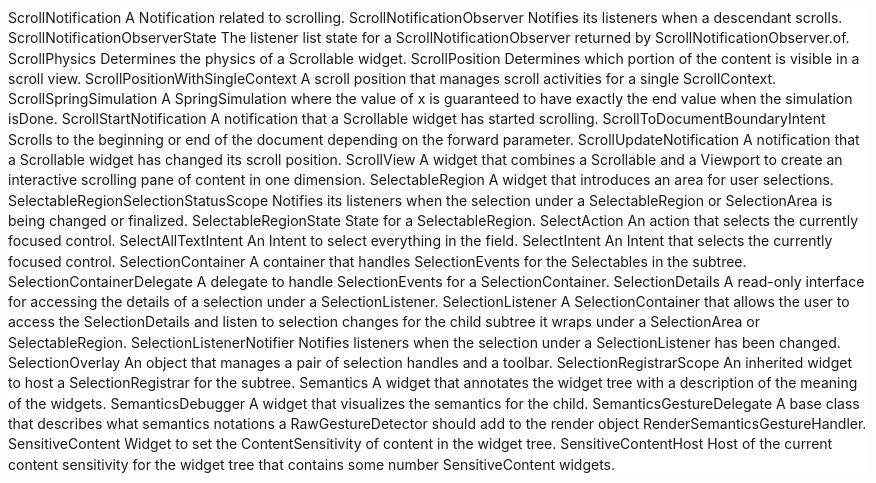ScrollNotification
A Notification related to scrolling.
ScrollNotificationObserver
Notifies its listeners when a descendant scrolls.
ScrollNotificationObserverState
The listener list state for a ScrollNotificationObserver returned by ScrollNotificationObserver.of.
ScrollPhysics
Determines the physics of a Scrollable widget.
ScrollPosition
Determines which portion of the content is visible in a scroll view.
ScrollPositionWithSingleContext
A scroll position that manages scroll activities for a single ScrollContext.
ScrollSpringSimulation
A SpringSimulation where the value of x is guaranteed to have exactly the end value when the simulation isDone.
ScrollStartNotification
A notification that a Scrollable widget has started scrolling.
ScrollToDocumentBoundaryIntent
Scrolls to the beginning or end of the document depending on the forward parameter.
ScrollUpdateNotification
A notification that a Scrollable widget has changed its scroll position.
ScrollView
A widget that combines a Scrollable and a Viewport to create an interactive scrolling pane of content in one dimension.
SelectableRegion
A widget that introduces an area for user selections.
SelectableRegionSelectionStatusScope
Notifies its listeners when the selection under a SelectableRegion or SelectionArea is being changed or finalized.
SelectableRegionState
State for a SelectableRegion.
SelectAction
An action that selects the currently focused control.
SelectAllTextIntent
An Intent to select everything in the field.
SelectIntent
An Intent that selects the currently focused control.
SelectionContainer
A container that handles SelectionEvents for the Selectables in the subtree.
SelectionContainerDelegate
A delegate to handle SelectionEvents for a SelectionContainer.
SelectionDetails
A read-only interface for accessing the details of a selection under a SelectionListener.
SelectionListener
A SelectionContainer that allows the user to access the SelectionDetails and listen to selection changes for the child subtree it wraps under a SelectionArea or SelectableRegion.
SelectionListenerNotifier
Notifies listeners when the selection under a SelectionListener has been changed.
SelectionOverlay
An object that manages a pair of selection handles and a toolbar.
SelectionRegistrarScope
An inherited widget to host a SelectionRegistrar for the subtree.
Semantics
A widget that annotates the widget tree with a description of the meaning of the widgets.
SemanticsDebugger
A widget that visualizes the semantics for the child.
SemanticsGestureDelegate
A base class that describes what semantics notations a RawGestureDetector should add to the render object RenderSemanticsGestureHandler.
SensitiveContent
Widget to set the ContentSensitivity of content in the widget tree.
SensitiveContentHost
Host of the current content sensitivity for the widget tree that contains some number SensitiveContent widgets.